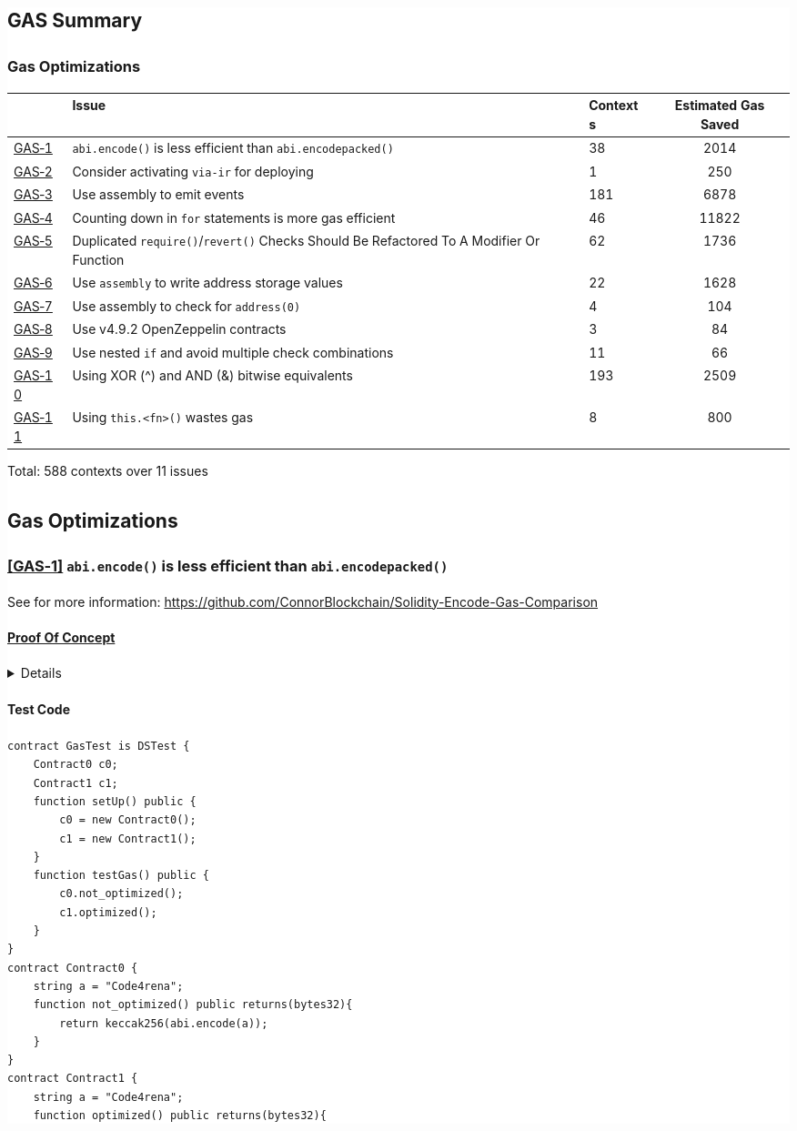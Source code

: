 ## GAS Summary<a name="GAS Summary">

### Gas Optimizations
| |Issue|Contexts|Estimated Gas Saved|
|-|:-|:-|:-:|
| [GAS&#x2011;1](#gas1-abiencode-is-less-efficient-than-abiencodepacked) | `abi.encode()` is less efficient than `abi.encodepacked()` | 38 | 2014 |
| [GAS&#x2011;2](#gas2-consider-activating-viair-for-deploying) | Consider activating `via-ir` for deploying | 1 | 250 |
| [GAS&#x2011;3](#gas3-use-assembly-to-emit-events) | Use assembly to emit events | 181 | 6878 |
| [GAS&#x2011;4](#gas4-counting-down-in-for-statements-is-more-gas-efficient) | Counting down in `for` statements is more gas efficient | 46 | 11822 |
| [GAS&#x2011;5](#gas5-duplicated-requirerevert-checks-should-be-refactored-to-a-modifier-or-function) | Duplicated `require()`/`revert()` Checks Should Be Refactored To A Modifier Or Function | 62 | 1736 |
| [GAS&#x2011;6](#gas6-use-assembly-to-write-address-storage-values) | Use `assembly` to write address storage values | 22 | 1628 |
| [GAS&#x2011;7](#gas7-use-assembly-to-check-for-address0) | Use assembly to check for `address(0)` | 4 | 104 |
| [GAS&#x2011;8](#gas8-use-v492-openzeppelin-contracts) | Use v4.9.2 OpenZeppelin contracts | 3 | 84 |
| [GAS&#x2011;9](#gas30-use-nested-if-and-avoid-multiple-check-combinations) | Use nested `if` and avoid multiple check combinations | 11 | 66 |
| [GAS&#x2011;10](#gas35-using-xor-^-and-and-&-bitwise-equivalents) | Using XOR (^) and AND (&) bitwise equivalents | 193 | 2509 |
| [GAS&#x2011;11](#gas7-using-thisfn-wastes-gas) | Using `this.<fn>()` wastes gas | 8 | 800 |

Total: 588 contexts over 11 issues

## Gas Optimizations

### <a href="#gas-summary">[GAS&#x2011;1]</a><a name="GAS&#x2011;1"> `abi.encode()` is less efficient than `abi.encodepacked()`

See for more information: https://github.com/ConnorBlockchain/Solidity-Encode-Gas-Comparison 

#### <ins>Proof Of Concept</ins>


<details></details>

#### Test Code

    contract GasTest is DSTest {
        Contract0 c0;
        Contract1 c1;
        function setUp() public {
            c0 = new Contract0();
            c1 = new Contract1();
        }
        function testGas() public {
            c0.not_optimized();
            c1.optimized();
        }
    }
    contract Contract0 {
        string a = "Code4rena";
        function not_optimized() public returns(bytes32){
            return keccak256(abi.encode(a));
        }
    }
    contract Contract1 {
        string a = "Code4rena";
        function optimized() public returns(bytes32){